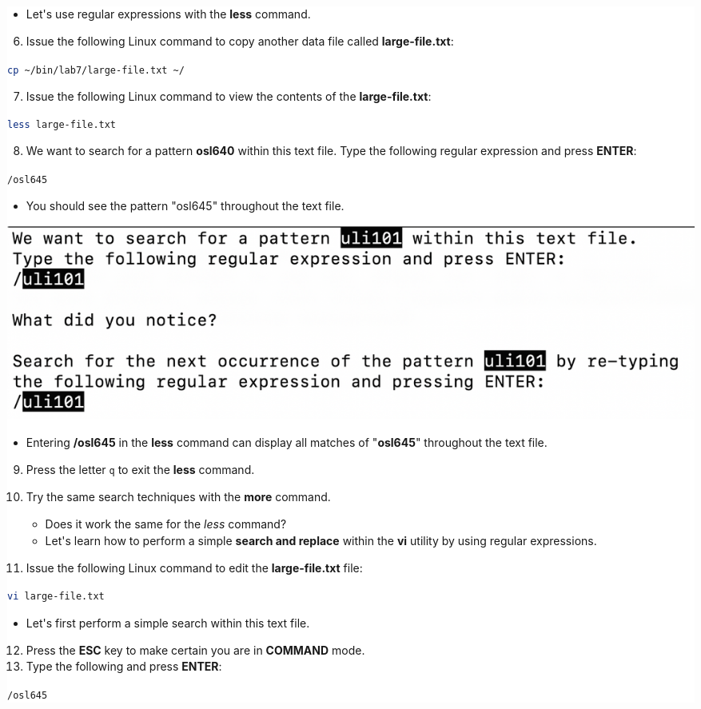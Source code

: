    - Let's use regular expressions with the **less** command.

6. Issue the following Linux command to copy another data file called **large-file.txt**:

```bash
cp ~/bin/lab7/large-file.txt ~/
```

7. Issue the following Linux command to view the contents of the **large-file.txt**:

```bash
less large-file.txt
```

8. We want to search for a pattern **osl640** within this text file. Type the following regular expression and press **ENTER**:

```bash
/osl645
```

- You should see the pattern "osl645" throughout the text file.

![Other re 2](/img/Other-re-2.png)

- Entering **/osl645** in the **less** command can display all matches of "**osl645**" throughout the text file.

9. Press the letter `q` to exit the **less** command.
10. Try the same search techniques with the **more** command.

    - Does it work the same for the _less_ command?
    - Let's learn how to perform a simple **search and replace** within the **vi** utility by using regular expressions.

11. Issue the following Linux command to edit the **large-file.txt** file:

```bash
vi large-file.txt
```

- Let's first perform a simple search within this text file.

12. Press the **ESC** key to make certain you are in **COMMAND** mode.
13. Type the following and press **ENTER**:

```bash
/osl645
```
